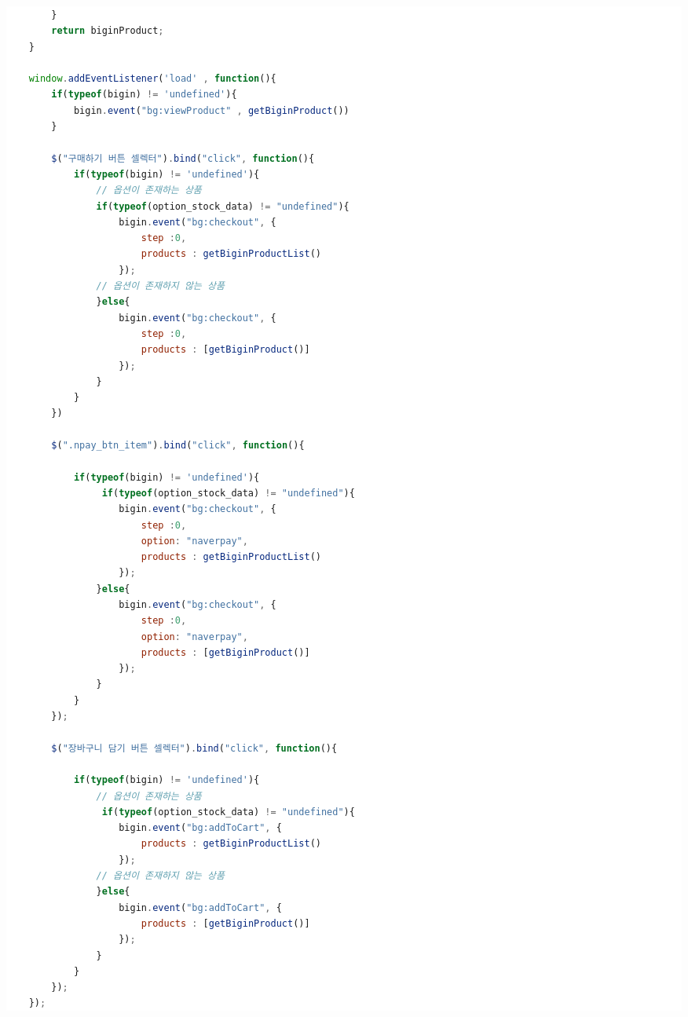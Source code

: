 ```javascript
		}
		return biginProduct;
	}

    window.addEventListener('load' , function(){
        if(typeof(bigin) != 'undefined'){
			bigin.event("bg:viewProduct" , getBiginProduct())               
        }

        $("구매하기 버튼 셀렉터").bind("click", function(){
			if(typeof(bigin) != 'undefined'){
				// 옵션이 존재하는 상품
                if(typeof(option_stock_data) != "undefined"){
		            bigin.event("bg:checkout", {
    	                step :0,
    		            products : getBiginProductList()
        		    });
				// 옵션이 존재하지 않는 상품                    
                }else{
		            bigin.event("bg:checkout", {
    	                step :0,
    		            products : [getBiginProduct()]
        		    });
                }
            }
        })

		$(".npay_btn_item").bind("click", function(){

			if(typeof(bigin) != 'undefined'){
                 if(typeof(option_stock_data) != "undefined"){
		            bigin.event("bg:checkout", {
    	                step :0,
                        option: "naverpay",
    		            products : getBiginProductList()
        		    });
                }else{
		            bigin.event("bg:checkout", {
    	                step :0,
                        option: "naverpay",
    		            products : [getBiginProduct()]
        		    });
                }
            }
        });

		$("장바구니 담기 버튼 셀렉터").bind("click", function(){

			if(typeof(bigin) != 'undefined'){
				// 옵션이 존재하는 상품                
                 if(typeof(option_stock_data) != "undefined"){
		            bigin.event("bg:addToCart", {
    		            products : getBiginProductList()
        		    });
				// 옵션이 존재하지 않는 상품                     
                }else{
		            bigin.event("bg:addToCart", {
    		            products : [getBiginProduct()]
        		    });
                }
            }
        });
    });
```